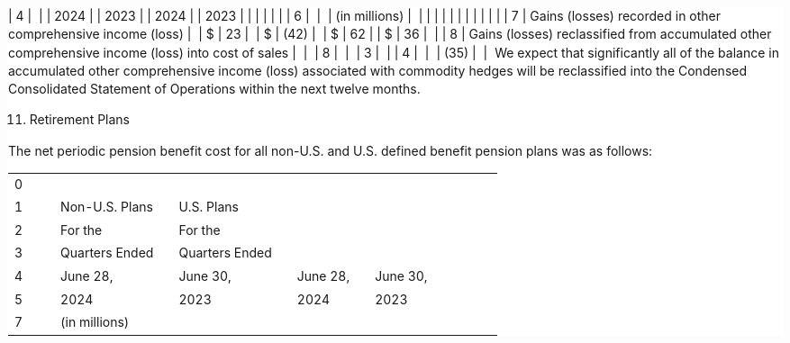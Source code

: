 |  4 | ​                                                                                                  |    | 2024           |    | 2023              |    | 2024     |    | 2023     |    |    |    |      |    |
|  6 | ​                                                                                                  | ​   | (in millions)  | ​   |                   |    |          |    |          |    |    |    |      |    |
|  7 | Gains (losses) recorded in other comprehensive income (loss)                                      | ​   | $              | 23 | ​                  | $  | (42)     | ​   | $        | 62 |    | $  | 36   | ​   |
|  8 | Gains (losses) reclassified from accumulated other comprehensive income (loss) into cost of sales | ​   | ​               | 8  | ​                  | ​   | 3        | ​   | ​         | 4  | ​   | ​   | (35) | ​   |
​
We expect that significantly all of the balance in accumulated other comprehensive income (loss) associated with commodity hedges will be reclassified into the Condensed Consolidated Statement of Operations within the next twelve months.































































11. Retirement Plans

The net periodic pension benefit cost for all non-U.S. and U.S. defined benefit pension plans was as follows:​

|    |                                      |    |                |      |                |    |          |    |          |      |    |    |      |    |
|---:|:-------------------------------------|:---|:---------------|:-----|:---------------|:---|:---------|:---|:---------|:-----|:---|:---|:-----|:---|
|  0 | ​                                     | ​   | ​               | ​     | ​               | ​   | ​         | ​   | ​         | ​     | ​   | ​   | ​     | ​   |
|  1 | ​                                     | ​   | Non-U.S. Plans | ​     | U.S. Plans     | ​   |          |    |          |      |    |    |      |    |
|  2 | ​                                     | ​   | For the        | ​     | For the        | ​   |          |    |          |      |    |    |      |    |
|  3 | ​                                     | ​   | Quarters Ended | ​     | Quarters Ended | ​   |          |    |          |      |    |    |      |    |
|  4 | ​                                     | ​   | June 28,       | ​     | June 30,       | ​   | June 28, | ​   | June 30, | ​     |    |    |      |    |
|  5 | ​                                     |    | 2024           |      | 2023           |    | 2024     |    | 2023     |      |    |    |      |    |
|  7 | ​                                     | ​   | (in millions)  | ​     |                |    |          |    |          |      |    |    |      |    |